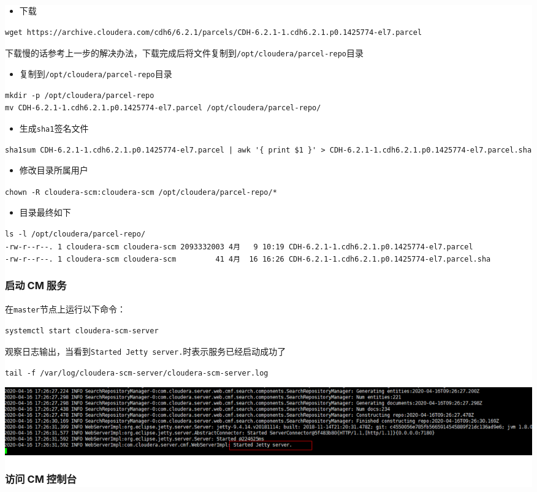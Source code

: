 - 下载

```
wget https://archive.cloudera.com/cdh6/6.2.1/parcels/CDH-6.2.1-1.cdh6.2.1.p0.1425774-el7.parcel
```

下载慢的话参考上一步的解决办法，下载完成后将文件复制到`/opt/cloudera/parcel-repo`目录

- 复制到`/opt/cloudera/parcel-repo`目录

```
mkdir -p /opt/cloudera/parcel-repo
mv CDH-6.2.1-1.cdh6.2.1.p0.1425774-el7.parcel /opt/cloudera/parcel-repo/
```

- 生成`sha1`签名文件

```
sha1sum CDH-6.2.1-1.cdh6.2.1.p0.1425774-el7.parcel | awk '{ print $1 }' > CDH-6.2.1-1.cdh6.2.1.p0.1425774-el7.parcel.sha
```

- 修改目录所属用户

```
chown -R cloudera-scm:cloudera-scm /opt/cloudera/parcel-repo/*
```

- 目录最终如下

```
ls -l /opt/cloudera/parcel-repo/
-rw-r--r--. 1 cloudera-scm cloudera-scm 2093332003 4月   9 10:19 CDH-6.2.1-1.cdh6.2.1.p0.1425774-el7.parcel
-rw-r--r--. 1 cloudera-scm cloudera-scm         41 4月  16 16:26 CDH-6.2.1-1.cdh6.2.1.p0.1425774-el7.parcel.sha
```

### 启动 CM 服务

在`master`节点上运行以下命令：

```
systemctl start cloudera-scm-server
```

观察日志输出，当看到`Started Jetty server.`时表示服务已经启动成功了

```
tail -f /var/log/cloudera-scm-server/cloudera-scm-server.log
```

![](cdh6-2-install/2020-04-16-17-27-25.png)

### 访问 CM 控制台

